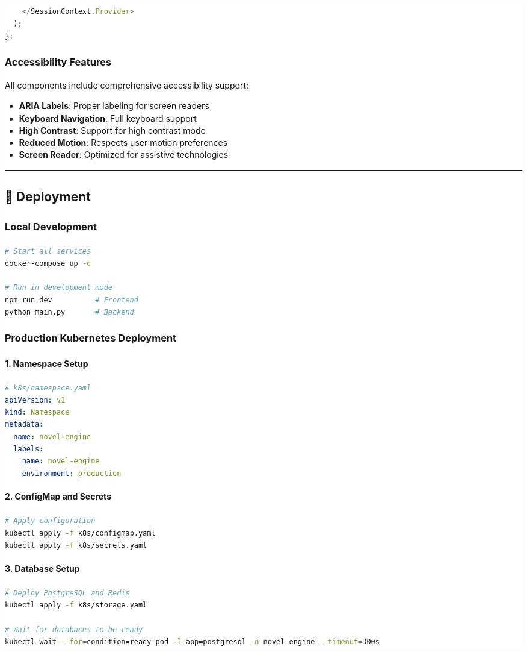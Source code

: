 ```jsx
    </SessionContext.Provider>
  );
};
```

### Accessibility Features

All components include comprehensive accessibility support:

- **ARIA Labels**: Proper labeling for screen readers
- **Keyboard Navigation**: Full keyboard support
- **High Contrast**: Support for high contrast mode
- **Reduced Motion**: Respects user motion preferences
- **Screen Reader**: Optimized for assistive technologies

---

## 🚀 Deployment

### Local Development

```bash
# Start all services
docker-compose up -d

# Run in development mode
npm run dev          # Frontend
python main.py       # Backend
```

### Production Kubernetes Deployment

#### 1. Namespace Setup
```yaml
# k8s/namespace.yaml
apiVersion: v1
kind: Namespace
metadata:
  name: novel-engine
  labels:
    name: novel-engine
    environment: production
```

#### 2. ConfigMap and Secrets
```bash
# Apply configuration
kubectl apply -f k8s/configmap.yaml
kubectl apply -f k8s/secrets.yaml
```

#### 3. Database Setup
```bash
# Deploy PostgreSQL and Redis
kubectl apply -f k8s/storage.yaml

# Wait for databases to be ready
kubectl wait --for=condition=ready pod -l app=postgresql -n novel-engine --timeout=300s
```
